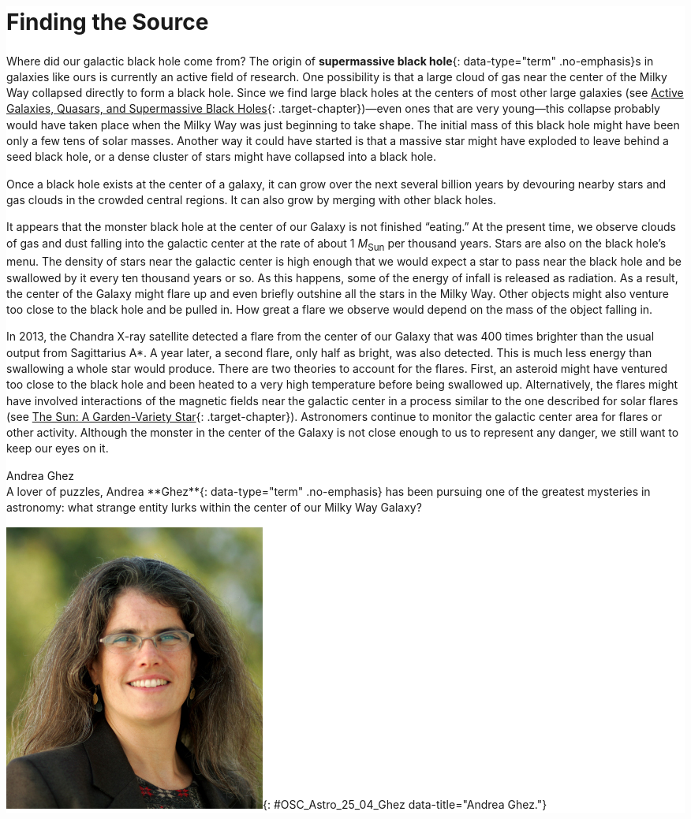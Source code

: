 # Finding the Source

Where did our galactic black hole come from? The origin of **supermassive black hole**{: data-type="term" .no-emphasis}s in galaxies like ours is currently an active field of research. One possibility is that a large cloud of gas near the center of the Milky Way collapsed directly to form a black hole. Since we find large black holes at the centers of most other large galaxies (see [Active Galaxies, Quasars, and Supermassive Black Holes](/m59961){: .target-chapter})—even ones that are very young—this collapse probably would have taken place when the Milky Way was just beginning to take shape. The initial mass of this black hole might have been only a few tens of solar masses. Another way it could have started is that a massive star might have exploded to leave behind a seed black hole, or a dense cluster of stars might have collapsed into a black hole.

Once a black hole exists at the center of a galaxy, it can grow over the next several billion years by devouring nearby stars and gas clouds in the crowded central regions. It can also grow by merging with other black holes.

It appears that the monster black hole at the center of our Galaxy is not finished “eating.” At the present time, we observe clouds of gas and dust falling into the galactic center at the rate of about 1 *M*<sub>Sun</sub> per thousand years. Stars are also on the black hole’s menu. The density of stars near the galactic center is high enough that we would expect a star to pass near the black hole and be swallowed by it every ten thousand years or so. As this happens, some of the energy of infall is released as radiation. As a result, the center of the Galaxy might flare up and even briefly outshine all the stars in the Milky Way. Other objects might also venture too close to the black hole and be pulled in. How great a flare we observe would depend on the mass of the object falling in.

In 2013, the Chandra X-ray satellite detected a flare from the center of our Galaxy that was 400 times brighter than the usual output from Sagittarius A\*. A year later, a second flare, only half as bright, was also detected. This is much less energy than swallowing a whole star would produce. There are two theories to account for the flares. First, an asteroid might have ventured too close to the black hole and been heated to a very high temperature before being swallowed up. Alternatively, the flares might have involved interactions of the magnetic fields near the galactic center in a process similar to the one described for solar flares (see [The Sun: A Garden-Variety Star](/m59876){: .target-chapter}). Astronomers continue to monitor the galactic center area for flares or other activity. Although the monster in the center of the Galaxy is not close enough to us to represent any danger, we still want to keep our eyes on it.

<div data-type="note" class="note astronony voyagers-in-astronomy" markdown="1">
<div data-type="title" class="title">
Andrea Ghez
</div>
A lover of puzzles, Andrea **Ghez**{: data-type="term" .no-emphasis} has been pursuing one of the greatest mysteries in astronomy: what strange entity lurks within the center of our Milky Way Galaxy?

![Photograph of Andrea Ghez.](../resources/OSC_Astro_25_04_Ghez.jpg "Research by Ghez and her team has helped shape our understanding of supermassive black holes. (credit: modification of work by John D. and Catherine T. MacArthur Foundation)"){: #OSC_Astro_25_04_Ghez data-title="Andrea Ghez."}
